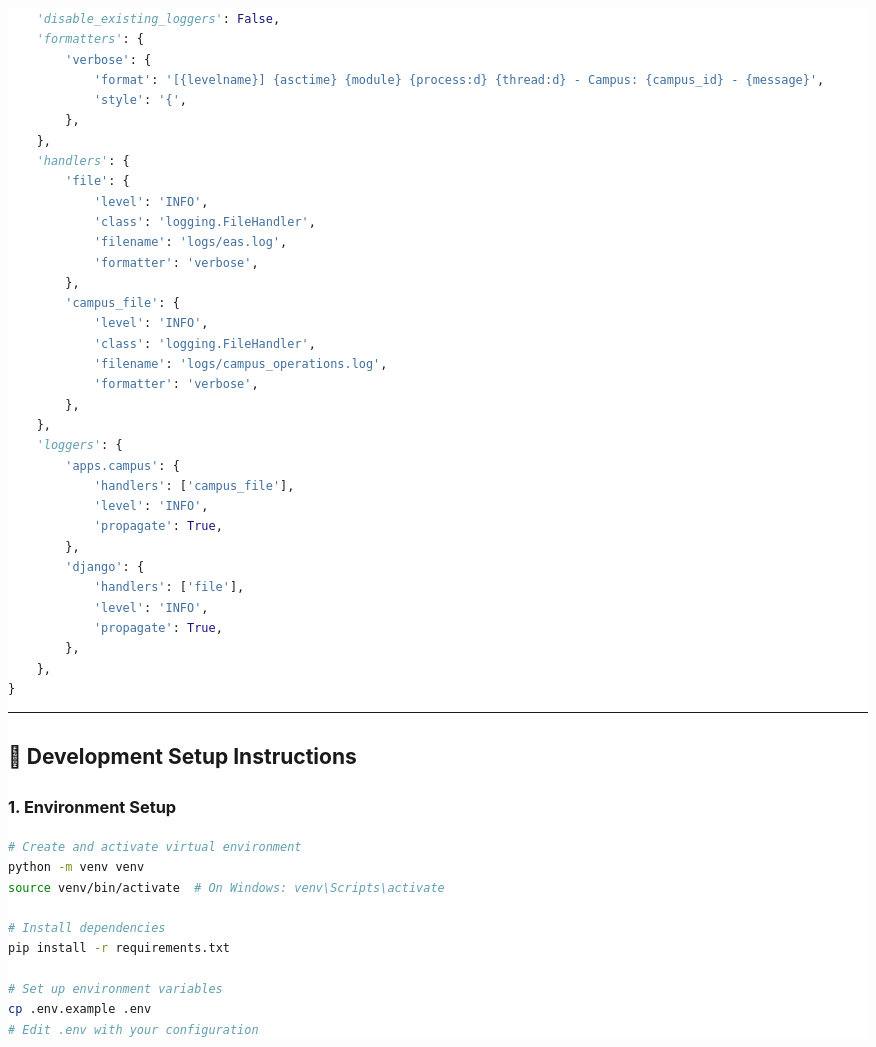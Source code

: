 ```python
    'disable_existing_loggers': False,
    'formatters': {
        'verbose': {
            'format': '[{levelname}] {asctime} {module} {process:d} {thread:d} - Campus: {campus_id} - {message}',
            'style': '{',
        },
    },
    'handlers': {
        'file': {
            'level': 'INFO',
            'class': 'logging.FileHandler',
            'filename': 'logs/eas.log',
            'formatter': 'verbose',
        },
        'campus_file': {
            'level': 'INFO',
            'class': 'logging.FileHandler',
            'filename': 'logs/campus_operations.log',
            'formatter': 'verbose',
        },
    },
    'loggers': {
        'apps.campus': {
            'handlers': ['campus_file'],
            'level': 'INFO',
            'propagate': True,
        },
        'django': {
            'handlers': ['file'],
            'level': 'INFO',
            'propagate': True,
        },
    },
}
```

---

## 🚀 Development Setup Instructions

### 1. Environment Setup

```bash
# Create and activate virtual environment
python -m venv venv
source venv/bin/activate  # On Windows: venv\Scripts\activate

# Install dependencies
pip install -r requirements.txt

# Set up environment variables
cp .env.example .env
# Edit .env with your configuration
```
